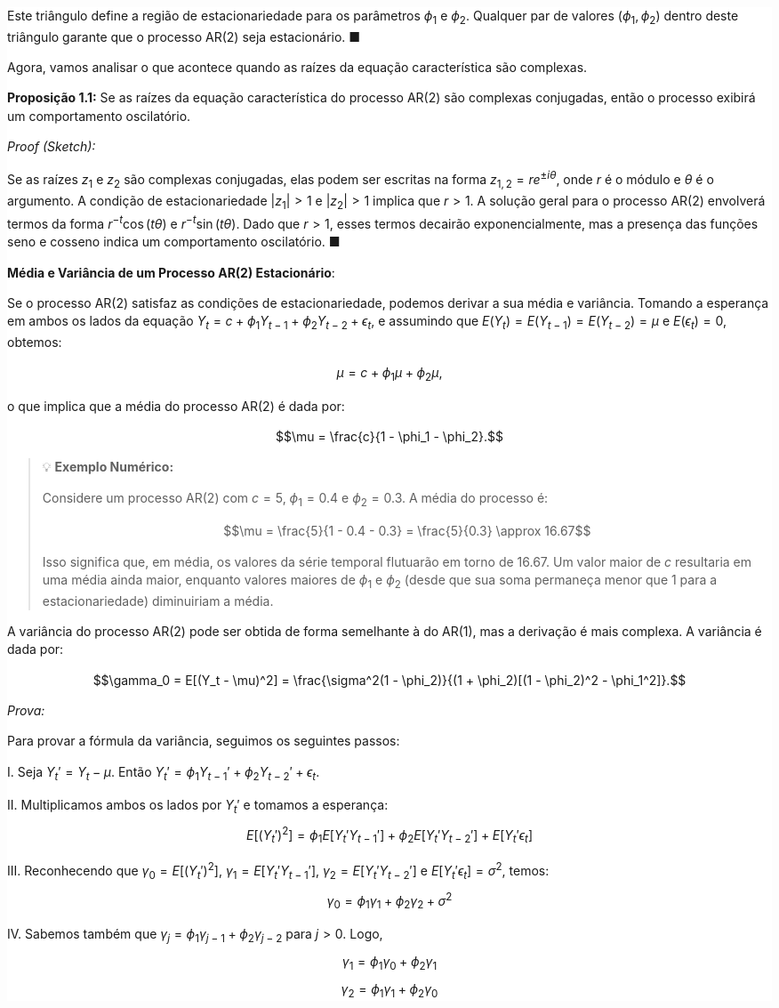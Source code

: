 Este triângulo define a região de estacionariedade para os parâmetros $\phi_1$ e $\phi_2$.  Qualquer par de valores $(\phi_1, \phi_2)$ dentro deste triângulo garante que o processo AR(2) seja estacionário. ■

Agora, vamos analisar o que acontece quando as raízes da equação característica são complexas.

**Proposição 1.1:** Se as raízes da equação característica do processo AR(2) são complexas conjugadas, então o processo exibirá um comportamento oscilatório.

*Proof (Sketch):*

Se as raízes $z_1$ e $z_2$ são complexas conjugadas, elas podem ser escritas na forma $z_{1,2} = r e^{\pm i\theta}$, onde $r$ é o módulo e $\theta$ é o argumento. A condição de estacionariedade $|z_1| > 1$ e $|z_2| > 1$ implica que $r > 1$. A solução geral para o processo AR(2) envolverá termos da forma $r^{-t} \cos(t\theta)$ e $r^{-t} \sin(t\theta)$. Dado que $r>1$, esses termos decairão exponencialmente, mas a presença das funções seno e cosseno indica um comportamento oscilatório. ■

**Média e Variância de um Processo AR(2) Estacionário**:

Se o processo AR(2) satisfaz as condições de estacionariedade, podemos derivar a sua média e variância. Tomando a esperança em ambos os lados da equação $Y_t = c + \phi_1 Y_{t-1} + \phi_2 Y_{t-2} + \epsilon_t$, e assumindo que $E(Y_t) = E(Y_{t-1}) = E(Y_{t-2}) = \mu$ e $E(\epsilon_t) = 0$, obtemos:

$$\mu = c + \phi_1 \mu + \phi_2 \mu,$$

o que implica que a média do processo AR(2) é dada por:

$$\mu = \frac{c}{1 - \phi_1 - \phi_2}.$$

> 💡 **Exemplo Numérico:**
>
> Considere um processo AR(2) com $c = 5$, $\phi_1 = 0.4$ e $\phi_2 = 0.3$. A média do processo é:
>
> $$\mu = \frac{5}{1 - 0.4 - 0.3} = \frac{5}{0.3} \approx 16.67$$
>
> Isso significa que, em média, os valores da série temporal flutuarão em torno de 16.67.  Um valor maior de *c* resultaria em uma média ainda maior, enquanto valores maiores de $\phi_1$ e $\phi_2$ (desde que sua soma permaneça menor que 1 para a estacionariedade) diminuiriam a média.

A variância do processo AR(2) pode ser obtida de forma semelhante à do AR(1), mas a derivação é mais complexa. A variância é dada por:

$$\gamma_0 = E[(Y_t - \mu)^2] = \frac{\sigma^2(1 - \phi_2)}{(1 + \phi_2)[(1 - \phi_2)^2 - \phi_1^2]}.$$

*Prova:*

Para provar a fórmula da variância, seguimos os seguintes passos:

I. Seja $Y_t' = Y_t - \mu$. Então $Y_t' = \phi_1 Y_{t-1}' + \phi_2 Y_{t-2}' + \epsilon_t$.

II. Multiplicamos ambos os lados por $Y_t'$ e tomamos a esperança:
   $$E[(Y_t')^2] = \phi_1 E[Y_t' Y_{t-1}'] + \phi_2 E[Y_t' Y_{t-2}'] + E[Y_t' \epsilon_t]$$

III. Reconhecendo que $\gamma_0 = E[(Y_t')^2]$, $\gamma_1 = E[Y_t' Y_{t-1}']$, $\gamma_2 = E[Y_t' Y_{t-2}']$ e $E[Y_t' \epsilon_t] = \sigma^2$, temos:
    $$\gamma_0 = \phi_1 \gamma_1 + \phi_2 \gamma_2 + \sigma^2$$

IV. Sabemos também que $\gamma_j = \phi_1 \gamma_{j-1} + \phi_2 \gamma_{j-2}$ para $j > 0$. Logo,
    $$\gamma_1 = \phi_1 \gamma_0 + \phi_2 \gamma_1$$
    $$\gamma_2 = \phi_1 \gamma_1 + \phi_2 \gamma_0$$


[^53]: Y₁ = c + Y-1 + ε.
[^47]: The basic building block for all the processes considered in this chapter is a sequence {8} - whose elements have mean zero and variance σ².
[^49]: The jth autocorrelation of a covariance-stationary process (denoted p₁) is defined as its jth autocovariance divided by the variance: Pj = γj/γo
